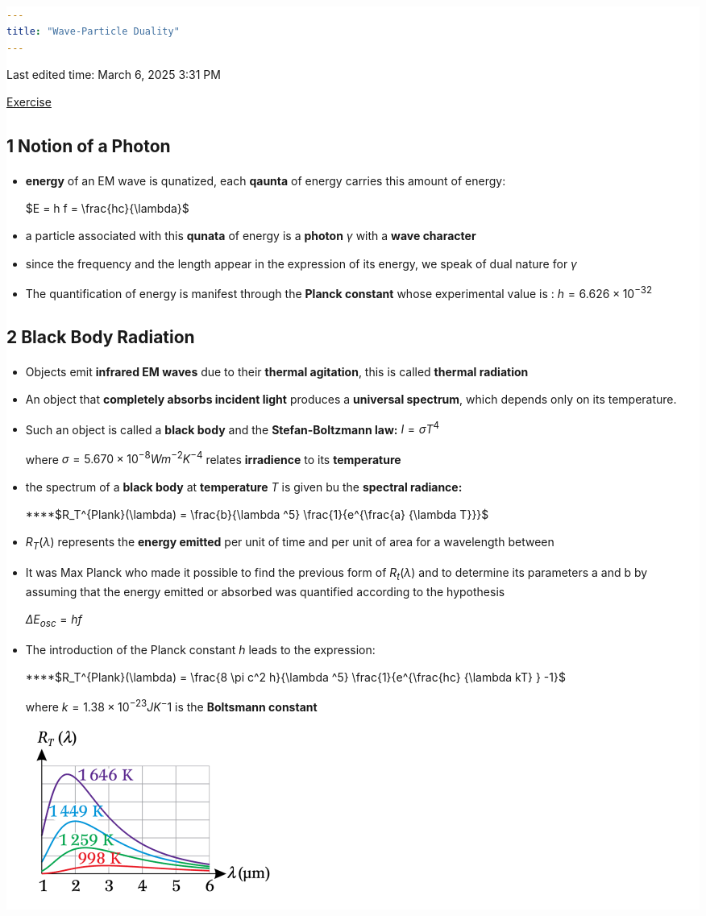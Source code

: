 ```yaml
---
title: "Wave-Particle Duality"
---
```

Last edited time: March 6, 2025 3:31 PM

[Exercise](Wave-Particle%20Duality/Exercise.md)

## 1 Notion of a Photon

- **energy**  of an EM wave is qunatized, each **qaunta** of energy carries this amount of energy:
    
    $E = h f = \frac{hc}{\lambda}$
    
- a particle associated with this **qunata** of energy is a **photon** $\gamma$ with a **wave character**
- since the frequency and the length appear in
the expression of its energy, we speak of dual nature for $\gamma$
- The quantification of energy is manifest through the **Planck constant**  whose experimental value is :
$h = 6.626 \times 10 ^{-32}$

## 2 Black Body Radiation

- Objects emit **infrared EM waves** due to their **thermal agitation**, this is called **thermal radiation**
- An object that **completely absorbs incident light** produces a **universal spectrum**, which depends only on its temperature.
- Such an object is called a **black body** and the **Stefan-Boltzmann law:**
$I = \sigma T^4$
    
    where $\sigma = 5.670 \times 10 ^{-8} Wm^{-2}K^{-4}$ relates **irradience** to its **temperature**
    
- the spectrum of a **black body** at **temperature** $T$ is given bu the **spectral radiance:**
    
     ****$R_T^{Plank}(\lambda) = \frac{b}{\lambda ^5} \frac{1}{e^{\frac{a} {\lambda T}}}$ 
    
- $R_T(\lambda)$ represents the **energy emitted**  per unit of time and per unit of area for a wavelength between
- It was Max Planck who made it possible to find the previous form of $R_t(\lambda)$ and to determine its parameters a and b by assuming that the energy emitted or absorbed was quantified according to the hypothesis
    
    $\Delta E_{osc} = h f$
    
- The introduction of the Planck constant $h$ leads to the expression:
    
     ****$R_T^{Plank}(\lambda) = \frac{8 \pi c^2 h}{\lambda ^5} \frac{1}{e^{\frac{hc} {\lambda  kT} } -1}$
    
    where $k= 1.38 \times 10 ^{-23} JK^-1$ is the **Boltsmann constant**
    
    ![image.png](Wave-Particle%20Duality/image.png)
    